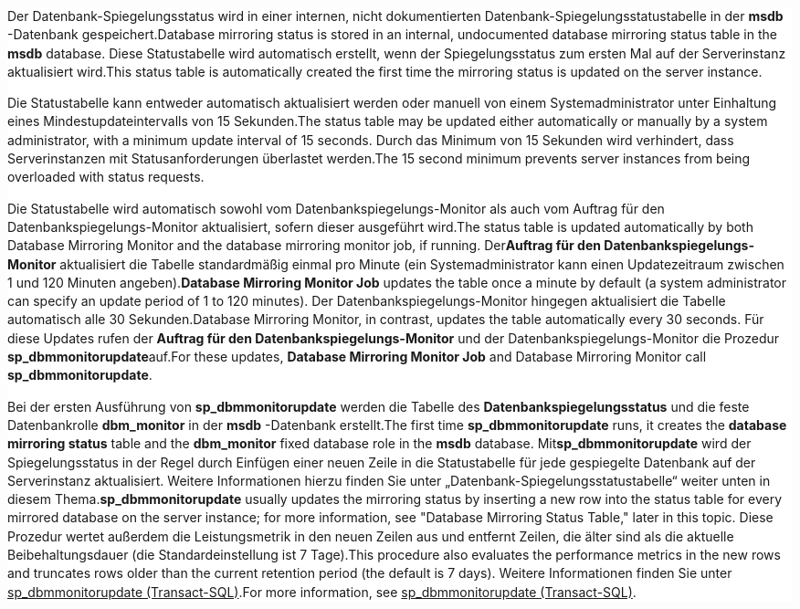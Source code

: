  <span data-ttu-id="69f51-172">Der Datenbank-Spiegelungsstatus wird in einer internen, nicht dokumentierten Datenbank-Spiegelungsstatustabelle in der **msdb** -Datenbank gespeichert.</span><span class="sxs-lookup"><span data-stu-id="69f51-172">Database mirroring status is stored in an internal, undocumented database mirroring status table in the **msdb** database.</span></span> <span data-ttu-id="69f51-173">Diese Statustabelle wird automatisch erstellt, wenn der Spiegelungsstatus zum ersten Mal auf der Serverinstanz aktualisiert wird.</span><span class="sxs-lookup"><span data-stu-id="69f51-173">This status table is automatically created the first time the mirroring status is updated on the server instance.</span></span>  
  
 <span data-ttu-id="69f51-174">Die Statustabelle kann entweder automatisch aktualisiert werden oder manuell von einem Systemadministrator unter Einhaltung eines Mindestupdateintervalls von 15 Sekunden.</span><span class="sxs-lookup"><span data-stu-id="69f51-174">The status table may be updated either automatically or manually by a system administrator, with a minimum update interval of 15 seconds.</span></span> <span data-ttu-id="69f51-175">Durch das Minimum von 15 Sekunden wird verhindert, dass Serverinstanzen mit Statusanforderungen überlastet werden.</span><span class="sxs-lookup"><span data-stu-id="69f51-175">The 15 second minimum prevents server instances from being overloaded with status requests.</span></span>  
  
 <span data-ttu-id="69f51-176">Die Statustabelle wird automatisch sowohl vom Datenbankspiegelungs-Monitor als auch vom Auftrag für den Datenbankspiegelungs-Monitor aktualisiert, sofern dieser ausgeführt wird.</span><span class="sxs-lookup"><span data-stu-id="69f51-176">The status table is updated automatically by both Database Mirroring Monitor and the database mirroring monitor job, if running.</span></span> <span data-ttu-id="69f51-177">Der**Auftrag für den Datenbankspiegelungs-Monitor** aktualisiert die Tabelle standardmäßig einmal pro Minute (ein Systemadministrator kann einen Updatezeitraum zwischen 1 und 120 Minuten angeben).</span><span class="sxs-lookup"><span data-stu-id="69f51-177">**Database Mirroring Monitor Job** updates the table once a minute by default (a system administrator can specify an update period of 1 to 120 minutes).</span></span> <span data-ttu-id="69f51-178">Der Datenbankspiegelungs-Monitor hingegen aktualisiert die Tabelle automatisch alle 30 Sekunden.</span><span class="sxs-lookup"><span data-stu-id="69f51-178">Database Mirroring Monitor, in contrast, updates the table automatically every 30 seconds.</span></span> <span data-ttu-id="69f51-179">Für diese Updates rufen der **Auftrag für den Datenbankspiegelungs-Monitor** und der Datenbankspiegelungs-Monitor die Prozedur **sp_dbmmonitorupdate**auf.</span><span class="sxs-lookup"><span data-stu-id="69f51-179">For these updates, **Database Mirroring Monitor Job** and Database Mirroring Monitor call **sp_dbmmonitorupdate**.</span></span>  
  
 <span data-ttu-id="69f51-180">Bei der ersten Ausführung von **sp_dbmmonitorupdate** werden die Tabelle des **Datenbankspiegelungsstatus** und die feste Datenbankrolle **dbm_monitor** in der **msdb** -Datenbank erstellt.</span><span class="sxs-lookup"><span data-stu-id="69f51-180">The first time **sp_dbmmonitorupdate** runs, it creates the **database mirroring status** table and the **dbm_monitor** fixed database role in the **msdb** database.</span></span> <span data-ttu-id="69f51-181">Mit**sp_dbmmonitorupdate** wird der Spiegelungsstatus in der Regel durch Einfügen einer neuen Zeile in die Statustabelle für jede gespiegelte Datenbank auf der Serverinstanz aktualisiert. Weitere Informationen hierzu finden Sie unter „Datenbank-Spiegelungsstatustabelle“ weiter unten in diesem Thema.</span><span class="sxs-lookup"><span data-stu-id="69f51-181">**sp_dbmmonitorupdate** usually updates the mirroring status by inserting a new row into the status table for every mirrored database on the server instance; for more information, see "Database Mirroring Status Table," later in this topic.</span></span> <span data-ttu-id="69f51-182">Diese Prozedur wertet außerdem die Leistungsmetrik in den neuen Zeilen aus und entfernt Zeilen, die älter sind als die aktuelle Beibehaltungsdauer (die Standardeinstellung ist 7 Tage).</span><span class="sxs-lookup"><span data-stu-id="69f51-182">This procedure also evaluates the performance metrics in the new rows and truncates rows older than the current retention period (the default is 7 days).</span></span> <span data-ttu-id="69f51-183">Weitere Informationen finden Sie unter [sp_dbmmonitorupdate &#40;Transact-SQL&#41;](/sql/relational-databases/system-stored-procedures/sp-dbmmonitorupdate-transact-sql).</span><span class="sxs-lookup"><span data-stu-id="69f51-183">For more information, see [sp_dbmmonitorupdate &#40;Transact-SQL&#41;](/sql/relational-databases/system-stored-procedures/sp-dbmmonitorupdate-transact-sql).</span></span>  
  
